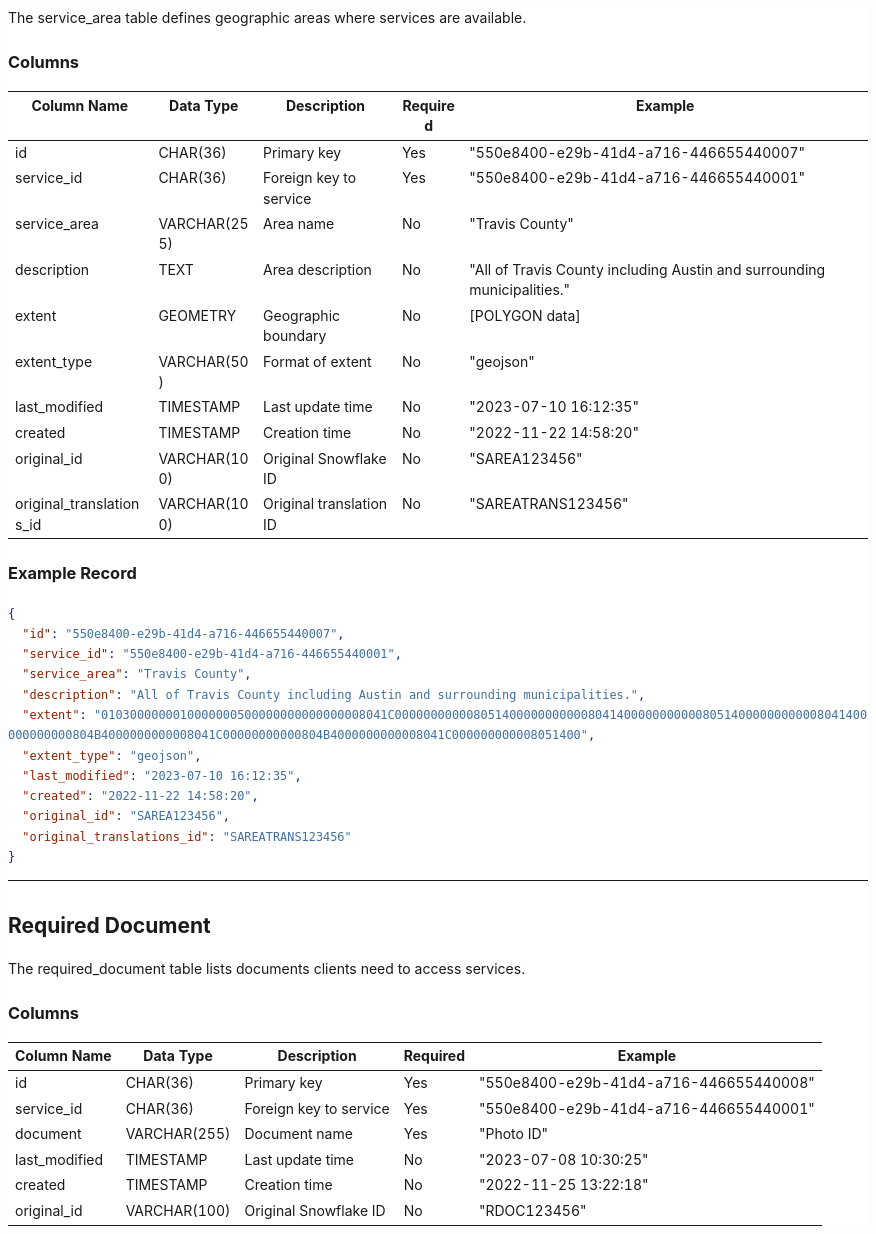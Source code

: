The service_area table defines geographic areas where services are available.

### Columns

| Column Name | Data Type | Description | Required | Example |
|-------------|-----------|-------------|----------|---------|
| id | CHAR(36) | Primary key | Yes | "550e8400-e29b-41d4-a716-446655440007" |
| service_id | CHAR(36) | Foreign key to service | Yes | "550e8400-e29b-41d4-a716-446655440001" |
| service_area | VARCHAR(255) | Area name | No | "Travis County" |
| description | TEXT | Area description | No | "All of Travis County including Austin and surrounding municipalities." |
| extent | GEOMETRY | Geographic boundary | No | [POLYGON data] |
| extent_type | VARCHAR(50) | Format of extent | No | "geojson" |
| last_modified | TIMESTAMP | Last update time | No | "2023-07-10 16:12:35" |
| created | TIMESTAMP | Creation time | No | "2022-11-22 14:58:20" |
| original_id | VARCHAR(100) | Original Snowflake ID | No | "SAREA123456" |
| original_translations_id | VARCHAR(100) | Original translation ID | No | "SAREATRANS123456" |

### Example Record

```json
{
  "id": "550e8400-e29b-41d4-a716-446655440007",
  "service_id": "550e8400-e29b-41d4-a716-446655440001",
  "service_area": "Travis County",
  "description": "All of Travis County including Austin and surrounding municipalities.",
  "extent": "0103000000010000000500000000000000008041C000000000008051400000000000804140000000000080514000000000008041400000000000804B4000000000008041C00000000000804B4000000000008041C000000000008051400",
  "extent_type": "geojson",
  "last_modified": "2023-07-10 16:12:35",
  "created": "2022-11-22 14:58:20",
  "original_id": "SAREA123456",
  "original_translations_id": "SAREATRANS123456"
}
```

---

## Required Document

The required_document table lists documents clients need to access services.

### Columns

| Column Name | Data Type | Description | Required | Example |
|-------------|-----------|-------------|----------|---------|
| id | CHAR(36) | Primary key | Yes | "550e8400-e29b-41d4-a716-446655440008" |
| service_id | CHAR(36) | Foreign key to service | Yes | "550e8400-e29b-41d4-a716-446655440001" |
| document | VARCHAR(255) | Document name | Yes | "Photo ID" |
| last_modified | TIMESTAMP | Last update time | No | "2023-07-08 10:30:25" |
| created | TIMESTAMP | Creation time | No | "2022-11-25 13:22:18" |
| original_id | VARCHAR(100) | Original Snowflake ID | No | "RDOC123456" |
